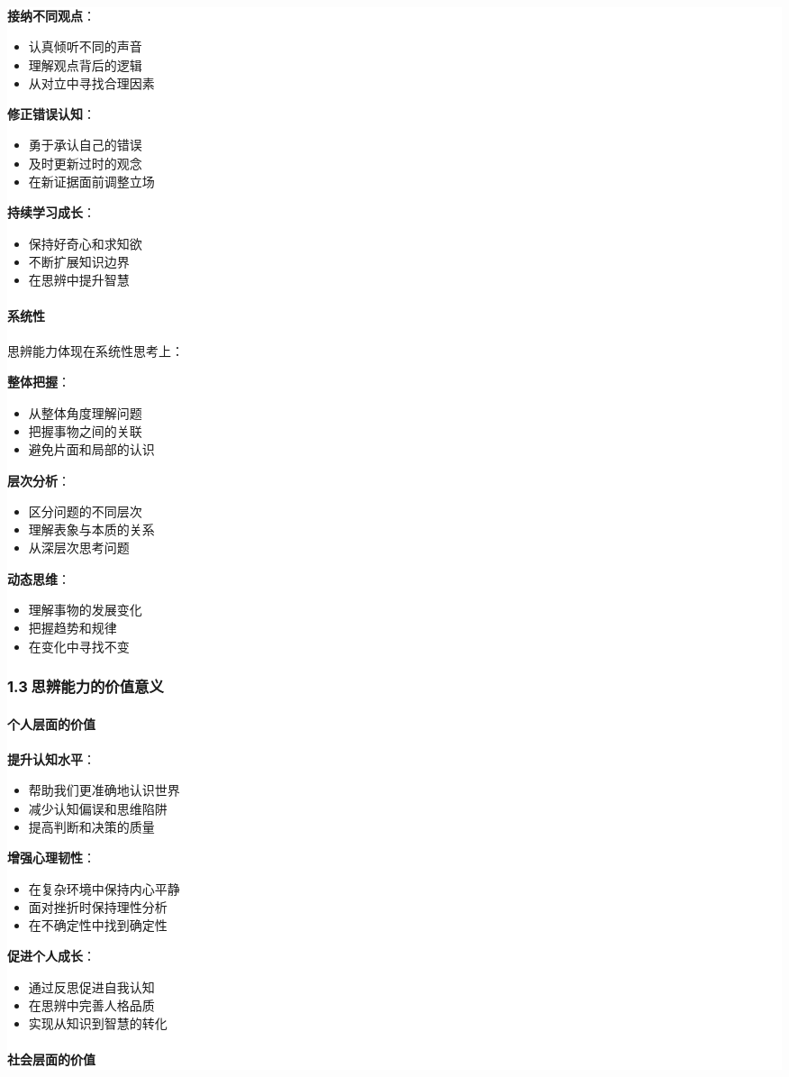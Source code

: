 **接纳不同观点**：
- 认真倾听不同的声音
- 理解观点背后的逻辑
- 从对立中寻找合理因素

**修正错误认知**：
- 勇于承认自己的错误
- 及时更新过时的观念
- 在新证据面前调整立场

**持续学习成长**：
- 保持好奇心和求知欲
- 不断扩展知识边界
- 在思辨中提升智慧

#### 系统性

思辨能力体现在系统性思考上：

**整体把握**：
- 从整体角度理解问题
- 把握事物之间的关联
- 避免片面和局部的认识

**层次分析**：
- 区分问题的不同层次
- 理解表象与本质的关系
- 从深层次思考问题

**动态思维**：
- 理解事物的发展变化
- 把握趋势和规律
- 在变化中寻找不变

### 1.3 思辨能力的价值意义

#### 个人层面的价值

**提升认知水平**：
- 帮助我们更准确地认识世界
- 减少认知偏误和思维陷阱
- 提高判断和决策的质量

**增强心理韧性**：
- 在复杂环境中保持内心平静
- 面对挫折时保持理性分析
- 在不确定性中找到确定性

**促进个人成长**：
- 通过反思促进自我认知
- 在思辨中完善人格品质
- 实现从知识到智慧的转化

#### 社会层面的价值
